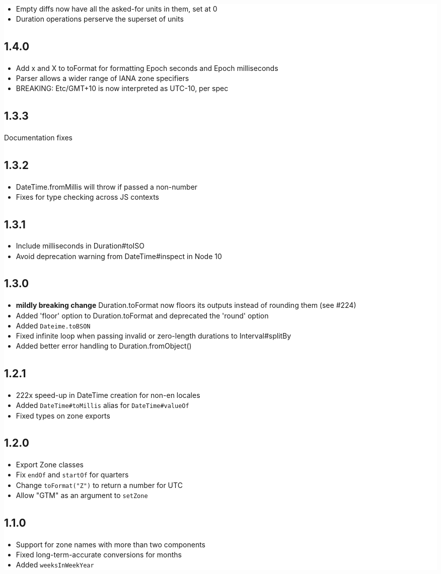 - Empty diffs now have all the asked-for units in them, set at 0
- Duration operations perserve the superset of units

## 1.4.0

- Add x and X to toFormat for formatting Epoch seconds and Epoch milliseconds
- Parser allows a wider range of IANA zone specifiers
- BREAKING: Etc/GMT+10 is now interpreted as UTC-10, per spec

## 1.3.3

Documentation fixes

## 1.3.2

- DateTime.fromMillis will throw if passed a non-number
- Fixes for type checking across JS contexts

## 1.3.1

- Include milliseconds in Duration#toISO
- Avoid deprecation warning from DateTime#inspect in Node 10

## 1.3.0

- **mildly breaking change** Duration.toFormat now floors its outputs instead of rounding them (see #224)
- Added 'floor' option to Duration.toFormat and deprecated the 'round' option
- Added `Dateime.toBSON`
- Fixed infinite loop when passing invalid or zero-length durations to Interval#splitBy
- Added better error handling to Duration.fromObject()

## 1.2.1

- 222x speed-up in DateTime creation for non-en locales
- Added `DateTime#toMillis` alias for `DateTime#valueOf`
- Fixed types on zone exports

## 1.2.0

- Export Zone classes
- Fix `endOf` and `startOf` for quarters
- Change `toFormat("Z")` to return a number for UTC
- Allow "GTM" as an argument to `setZone`

## 1.1.0

- Support for zone names with more than two components
- Fixed long-term-accurate conversions for months
- Added `weeksInWeekYear`
